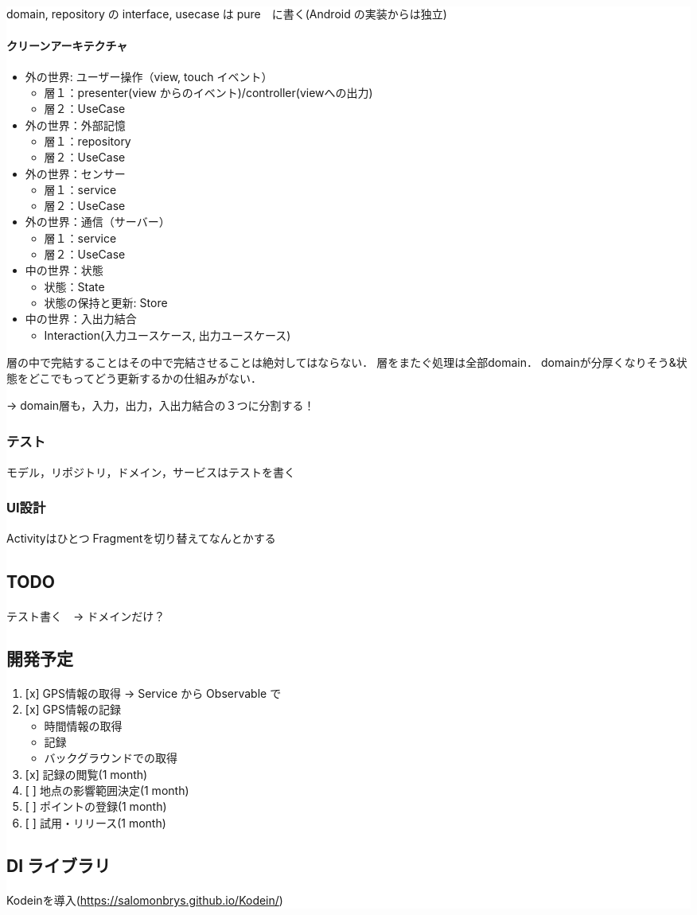domain, repository の interface, usecase は pure　に書く(Android の実装からは独立)


#### クリーンアーキテクチャ
- 外の世界: ユーザー操作（view, touch イベント）
    - 層１：presenter(view からのイベント)/controller(viewへの出力)
    - 層２：UseCase
- 外の世界：外部記憶
    - 層１：repository
    - 層２：UseCase
- 外の世界：センサー
    - 層１：service
    - 層２：UseCase
- 外の世界：通信（サーバー）
    - 層１：service
    - 層２：UseCase
- 中の世界：状態
    - 状態：State
    - 状態の保持と更新: Store
- 中の世界：入出力結合
    - Interaction(入力ユースケース, 出力ユースケース)

層の中で完結することはその中で完結させることは絶対してはならない．
層をまたぐ処理は全部domain．
domainが分厚くなりそう&状態をどこでもってどう更新するかの仕組みがない．

-> domain層も，入力，出力，入出力結合の３つに分割する！

### テスト
モデル，リポジトリ，ドメイン，サービスはテストを書く

### UI設計
Activityはひとつ
Fragmentを切り替えてなんとかする

## TODO
テスト書く　-> ドメインだけ？

## 開発予定

1. [x] GPS情報の取得 -> Service から Observable で
1. [x] GPS情報の記録
    - 時間情報の取得
    - 記録
    - バックグラウンドでの取得
1. [x] 記録の閲覧(1 month)
1. [ ] 地点の影響範囲決定(1 month)
1. [ ] ポイントの登録(1 month)
1. [ ] 試用・リリース(1 month)

## DI ライブラリ
Kodeinを導入(https://salomonbrys.github.io/Kodein/)
